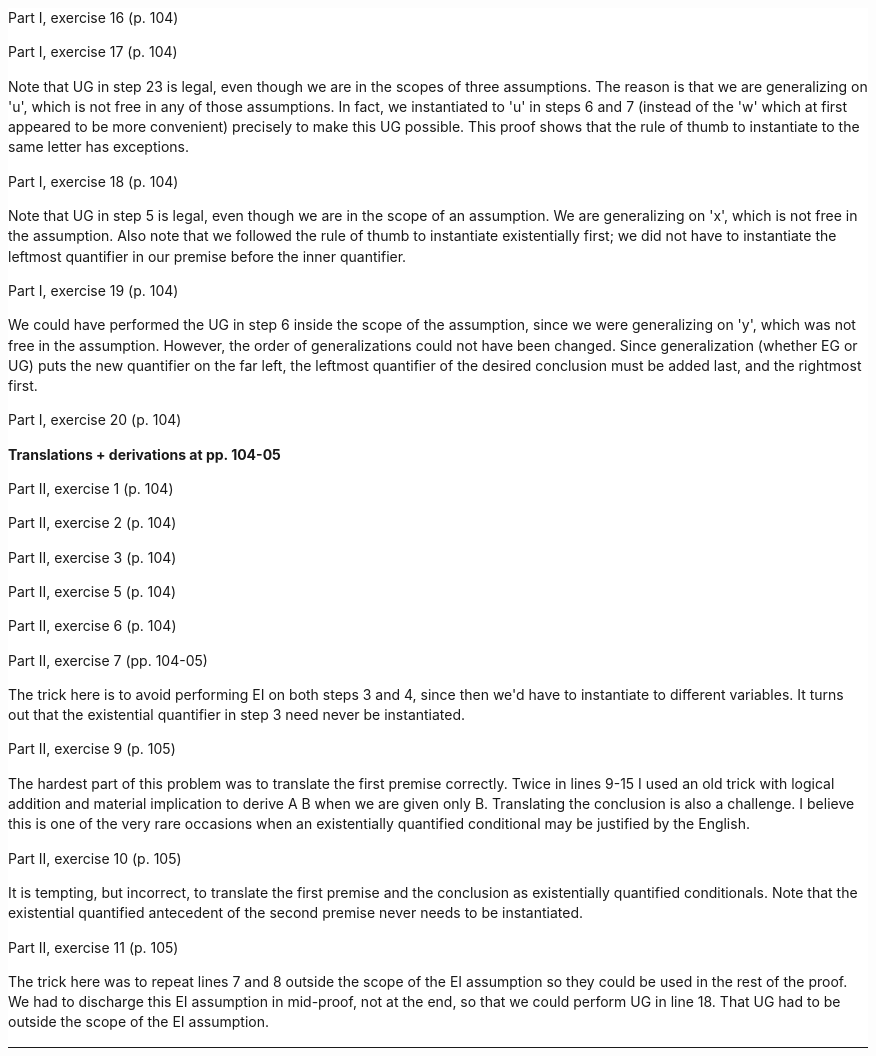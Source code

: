 Part I, exercise 16 (p. 104)

Part I, exercise 17 (p. 104)

Note that UG in step 23 is legal, even though we are in the scopes of three assumptions. The reason is that we are generalizing on 'u', which is not free in any of those assumptions. In fact, we instantiated to 'u' in steps 6 and 7 (instead of the 'w' which at first appeared to be more convenient) precisely to make this UG possible. This proof shows that the rule of thumb to instantiate to the same letter has exceptions.

Part I, exercise 18 (p. 104)

Note that UG in step 5 is legal, even though we are in the scope of an assumption. We are generalizing on 'x', which is not free in the assumption. Also note that we followed the rule of thumb to instantiate existentially first; we did not have to instantiate the leftmost quantifier in our premise before the inner quantifier.

Part I, exercise 19 (p. 104)

We could have performed the UG in step 6 inside the scope of the assumption, since we were generalizing on 'y', which was not free in the assumption. However, the order of generalizations could not have been changed. Since generalization (whether EG or UG) puts the new quantifier on the far left, the leftmost quantifier of the desired conclusion must be added last, and the rightmost first.

Part I, exercise 20 (p. 104)

**Translations + derivations at pp. 104-05**

Part II, exercise 1 (p. 104)

Part II, exercise 2 (p. 104)

Part II, exercise 3 (p. 104)

Part II, exercise 5 (p. 104)

Part II, exercise 6 (p. 104)

Part II, exercise 7 (pp. 104-05)

The trick here is to avoid performing EI on both steps 3 and 4, since then we'd have to instantiate to different variables. It turns out that the existential quantifier in step 3 need never be instantiated.

Part II, exercise 9 (p. 105)

The hardest part of this problem was to translate the first premise correctly. Twice in lines 9-15 I used an old trick with logical addition and material implication to derive A  B when we are given only B. Translating the conclusion is also a challenge. I believe this is one of the very rare occasions when an existentially quantified conditional may be justified by the English. 

Part II, exercise 10 (p. 105)

It is tempting, but incorrect, to translate the first premise and the conclusion as existentially quantified conditionals. Note that the existential quantified antecedent of the second premise never needs to be instantiated.

Part II, exercise 11 (p. 105)

The trick here was to repeat lines 7 and 8 outside the scope of the EI assumption so they could be used in the rest of the proof. We had to discharge this EI assumption in mid-proof, not at the end, so that we could perform UG in line 18. That UG had to be outside the scope of the EI assumption.

---